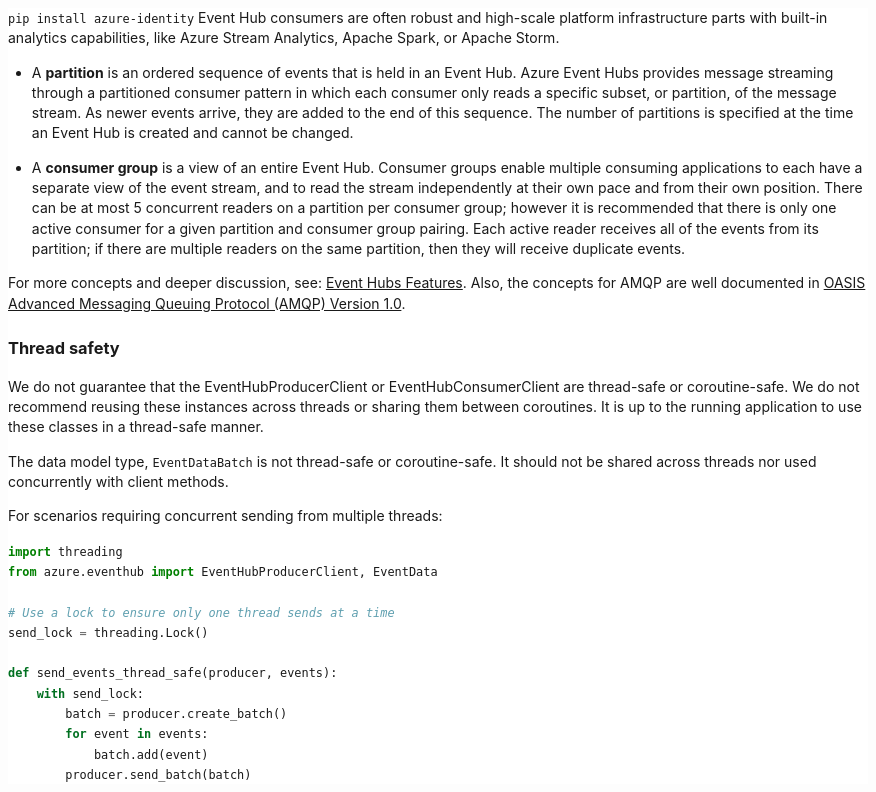 ```pip install azure-identity```
Event Hub consumers are often robust and high-scale platform infrastructure parts with built-in analytics capabilities,
like Azure Stream Analytics, Apache Spark, or Apache Storm.

- A **partition** is an ordered sequence of events that is held in an Event Hub. Azure Event Hubs provides message streaming
through a partitioned consumer pattern in which each consumer only reads a specific subset, or partition, of the message stream.
As newer events arrive, they are added to the end of this sequence. The number of partitions is specified at the time an Event Hub is created and cannot be changed.

- A **consumer group** is a view of an entire Event Hub. Consumer groups enable multiple consuming applications to each
have a separate view of the event stream, and to read the stream independently at their own pace and from their own position.
There can be at most 5 concurrent readers on a partition per consumer group; however it is recommended that there is only
one active consumer for a given partition and consumer group pairing. Each active reader receives all of the events from
its partition; if there are multiple readers on the same partition, then they will receive duplicate events.

For more concepts and deeper discussion, see: [Event Hubs Features](https://learn.microsoft.com/azure/event-hubs/event-hubs-features).
Also, the concepts for AMQP are well documented in [OASIS Advanced Messaging Queuing Protocol (AMQP) Version 1.0](https://docs.oasis-open.org/amqp/core/v1.0/os/amqp-core-overview-v1.0-os.html).

### Thread safety

We do not guarantee that the EventHubProducerClient or EventHubConsumerClient are thread-safe or coroutine-safe. We do not recommend reusing these instances across threads or sharing them between coroutines. It is up to the running application to use these classes in a thread-safe manner.

The data model type, `EventDataBatch` is not thread-safe or coroutine-safe. It should not be shared across threads nor used concurrently with client methods.

For scenarios requiring concurrent sending from multiple threads:
```python
import threading
from azure.eventhub import EventHubProducerClient, EventData

# Use a lock to ensure only one thread sends at a time
send_lock = threading.Lock()

def send_events_thread_safe(producer, events):
    with send_lock:
        batch = producer.create_batch()
        for event in events:
            batch.add(event)
        producer.send_batch(batch)
```
